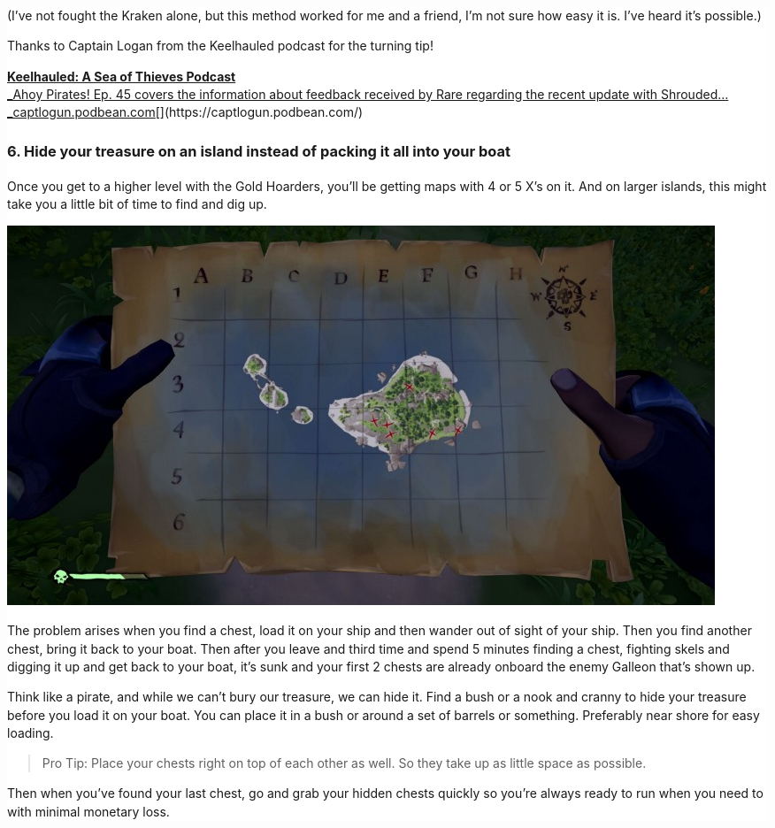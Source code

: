(I’ve not fought the Kraken alone, but this method worked for me and a friend, I’m not sure how easy it is. I’ve heard it’s possible.)

Thanks to Captain Logan from the Keelhauled podcast for the turning tip!

[**Keelhauled: A Sea of Thieves Podcast**  
_Ahoy Pirates! Ep. 45 covers the information about feedback received by Rare regarding the recent update with Shrouded…_captlogun.podbean.com](https://captlogun.podbean.com/ "https://captlogun.podbean.com/")[](https://captlogun.podbean.com/)

### 6\. Hide your treasure on an island instead of packing it all into your boat

Once you get to a higher level with the Gold Hoarders, you’ll be getting maps with 4 or 5 X’s on it. And on larger islands, this might take you a little bit of time to find and dig up.

![](./asset-2.jpeg)

The problem arises when you find a chest, load it on your ship and then wander out of sight of your ship. Then you find another chest, bring it back to your boat. Then after you leave and third time and spend 5 minutes finding a chest, fighting skels and digging it up and get back to your boat, it’s sunk and your first 2 chests are already onboard the enemy Galleon that’s shown up.

Think like a pirate, and while we can’t bury our treasure, we can hide it. Find a bush or a nook and cranny to hide your treasure before you load it on your boat. You can place it in a bush or around a set of barrels or something. Preferably near shore for easy loading.

> Pro Tip: Place your chests right on top of each other as well. So they take up as little space as possible.

Then when you’ve found your last chest, go and grab your hidden chests quickly so you’re always ready to run when you need to with minimal monetary loss.
